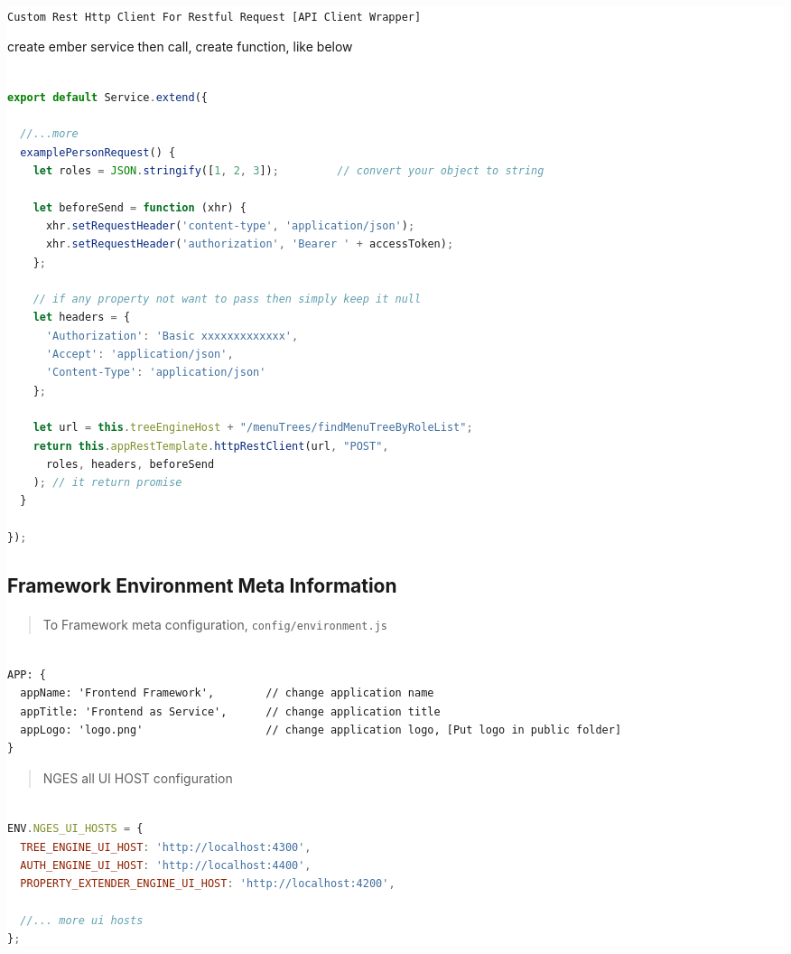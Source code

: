 `Custom Rest Http Client For Restful Request [API Client Wrapper]`

create ember service then call, create function, like below

```javascript

export default Service.extend({

  //...more
  examplePersonRequest() {
    let roles = JSON.stringify([1, 2, 3]);         // convert your object to string
    
    let beforeSend = function (xhr) {
      xhr.setRequestHeader('content-type', 'application/json');
      xhr.setRequestHeader('authorization', 'Bearer ' + accessToken);
    };
    
    // if any property not want to pass then simply keep it null
    let headers = {
      'Authorization': 'Basic xxxxxxxxxxxxx',
      'Accept': 'application/json',
      'Content-Type': 'application/json'
    };
    
    let url = this.treeEngineHost + "/menuTrees/findMenuTreeByRoleList";
    return this.appRestTemplate.httpRestClient(url, "POST",
      roles, headers, beforeSend
    ); // it return promise
  }
  
});
```


## Framework Environment Meta Information

> To Framework meta configuration,  `config/environment.js`

```

APP: {
  appName: 'Frontend Framework',        // change application name
  appTitle: 'Frontend as Service',      // change application title 
  appLogo: 'logo.png'                   // change application logo, [Put logo in public folder]
}

```

> NGES all UI HOST configuration

```javascript

ENV.NGES_UI_HOSTS = {
  TREE_ENGINE_UI_HOST: 'http://localhost:4300',
  AUTH_ENGINE_UI_HOST: 'http://localhost:4400',
  PROPERTY_EXTENDER_ENGINE_UI_HOST: 'http://localhost:4200',
  
  //... more ui hosts
};

```
